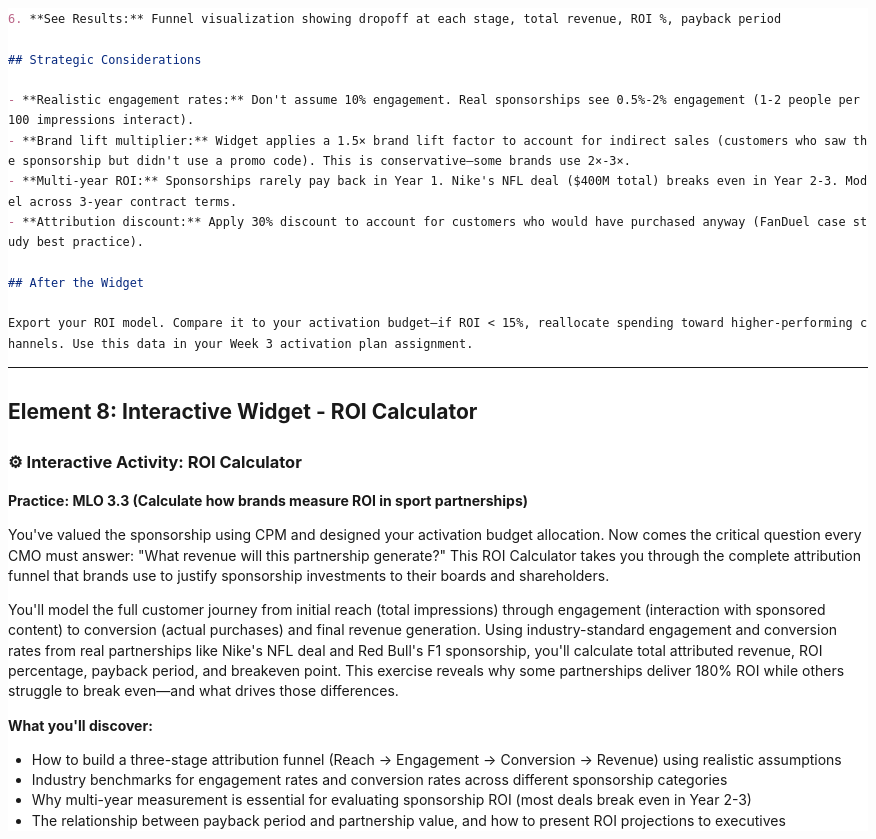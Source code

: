 ```markdown
6. **See Results:** Funnel visualization showing dropoff at each stage, total revenue, ROI %, payback period

## Strategic Considerations

- **Realistic engagement rates:** Don't assume 10% engagement. Real sponsorships see 0.5%-2% engagement (1-2 people per 100 impressions interact).
- **Brand lift multiplier:** Widget applies a 1.5× brand lift factor to account for indirect sales (customers who saw the sponsorship but didn't use a promo code). This is conservative—some brands use 2×-3×.
- **Multi-year ROI:** Sponsorships rarely pay back in Year 1. Nike's NFL deal ($400M total) breaks even in Year 2-3. Model across 3-year contract terms.
- **Attribution discount:** Apply 30% discount to account for customers who would have purchased anyway (FanDuel case study best practice).

## After the Widget

Export your ROI model. Compare it to your activation budget—if ROI < 15%, reallocate spending toward higher-performing channels. Use this data in your Week 3 activation plan assignment.
```

---

## Element 8: Interactive Widget - ROI Calculator

### ⚙ Interactive Activity: ROI Calculator

**Practice: MLO 3.3 (Calculate how brands measure ROI in sport partnerships)**

You've valued the sponsorship using CPM and designed your activation budget allocation. Now comes the critical question every CMO must answer: "What revenue will this partnership generate?" This ROI Calculator takes you through the complete attribution funnel that brands use to justify sponsorship investments to their boards and shareholders.

You'll model the full customer journey from initial reach (total impressions) through engagement (interaction with sponsored content) to conversion (actual purchases) and final revenue generation. Using industry-standard engagement and conversion rates from real partnerships like Nike's NFL deal and Red Bull's F1 sponsorship, you'll calculate total attributed revenue, ROI percentage, payback period, and breakeven point. This exercise reveals why some partnerships deliver 180% ROI while others struggle to break even—and what drives those differences.

**What you'll discover:**

- How to build a three-stage attribution funnel (Reach → Engagement → Conversion → Revenue) using realistic assumptions
- Industry benchmarks for engagement rates and conversion rates across different sponsorship categories
- Why multi-year measurement is essential for evaluating sponsorship ROI (most deals break even in Year 2-3)
- The relationship between payback period and partnership value, and how to present ROI projections to executives
